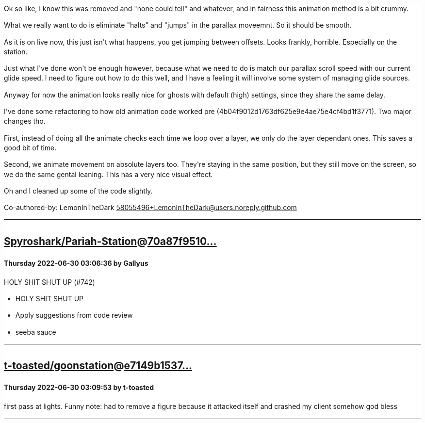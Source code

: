 Ok so like, I know this was removed and "none could tell" and whatever,
and in fairness this animation method is a bit crummy.

What we really want to do is eliminate "halts" and "jumps" in the
parallax moveemnt. So it should be smooth.

As it is on live now, this just isn't what happens, you get jumping
between offsets. Looks frankly, horrible. Especially on the station.

Just what I've done won't be enough however, because what we need to do
is match our parallax scroll speed with our current glide speed. I need
to figure out how to do this well, and I have a feeling it will involve
some system of managing glide sources.

Anyway for now the animation looks really nice for ghosts with default
(high) settings, since they share the same delay.

I've done some refactoring to how old animation code worked pre (4b04f9012d1763df625e9e4ae75e4cf4bd1f3771). Two major
changes tho.

First, instead of doing all the animate checks each time we loop over a
layer, we only do the layer dependant ones. This saves a good bit of
time.

Second, we animate movement on absolute layers too. They're staying in
the same position, but they still move on the screen, so we do the same
gental leaning. This has a very nice visual effect.

Oh and I cleaned up some of the code slightly.

Co-authored-by: LemonInTheDark <58055496+LemonInTheDark@users.noreply.github.com>

---
## [Spyroshark/Pariah-Station](https://github.com/Spyroshark/Pariah-Station)@[70a87f9510...](https://github.com/Spyroshark/Pariah-Station/commit/70a87f95100c290699ce5b92bb099d2f56bbb336)
#### Thursday 2022-06-30 03:06:36 by Gallyus

HOLY SHIT SHUT UP (#742)

* HOLY SHIT SHUT UP

* Apply suggestions from code review

* seeba sauce

---
## [t-toasted/goonstation](https://github.com/t-toasted/goonstation)@[e7149b1537...](https://github.com/t-toasted/goonstation/commit/e7149b153782292bd9d01a82c984a51d8cbae74b)
#### Thursday 2022-06-30 03:09:53 by t-toasted

first pass at lights. Funny note: had to remove a figure because it attacked itself and crashed my client somehow god bless

---